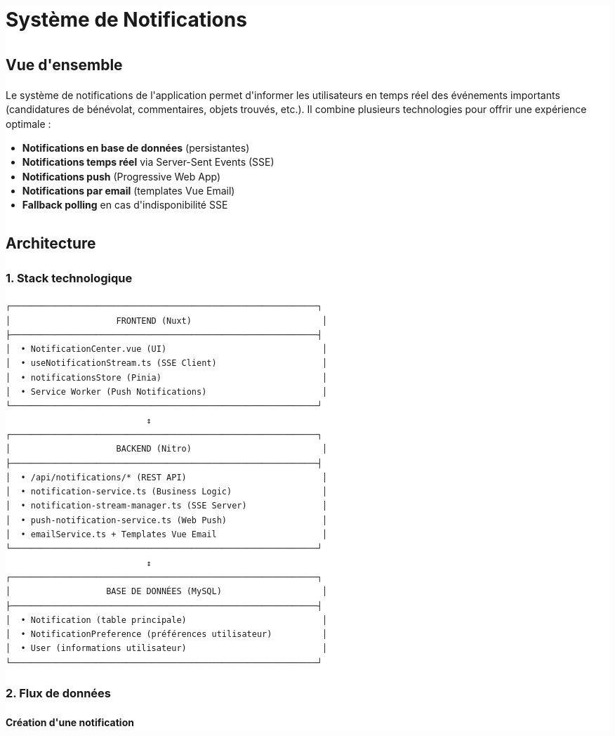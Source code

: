 # Système de Notifications

## Vue d'ensemble

Le système de notifications de l'application permet d'informer les utilisateurs en temps réel des événements importants (candidatures de bénévolat, commentaires, objets trouvés, etc.). Il combine plusieurs technologies pour offrir une expérience optimale :

- **Notifications en base de données** (persistantes)
- **Notifications temps réel** via Server-Sent Events (SSE)
- **Notifications push** (Progressive Web App)
- **Notifications par email** (templates Vue Email)
- **Fallback polling** en cas d'indisponibilité SSE

## Architecture

### 1. Stack technologique

```
┌─────────────────────────────────────────────────────────────┐
│                     FRONTEND (Nuxt)                          │
├─────────────────────────────────────────────────────────────┤
│  • NotificationCenter.vue (UI)                               │
│  • useNotificationStream.ts (SSE Client)                     │
│  • notificationsStore (Pinia)                                │
│  • Service Worker (Push Notifications)                       │
└─────────────────────────────────────────────────────────────┘
                            ↕
┌─────────────────────────────────────────────────────────────┐
│                     BACKEND (Nitro)                          │
├─────────────────────────────────────────────────────────────┤
│  • /api/notifications/* (REST API)                           │
│  • notification-service.ts (Business Logic)                  │
│  • notification-stream-manager.ts (SSE Server)               │
│  • push-notification-service.ts (Web Push)                   │
│  • emailService.ts + Templates Vue Email                     │
└─────────────────────────────────────────────────────────────┘
                            ↕
┌─────────────────────────────────────────────────────────────┐
│                   BASE DE DONNÉES (MySQL)                    │
├─────────────────────────────────────────────────────────────┤
│  • Notification (table principale)                           │
│  • NotificationPreference (préférences utilisateur)          │
│  • User (informations utilisateur)                           │
└─────────────────────────────────────────────────────────────┘
```

### 2. Flux de données

#### Création d'une notification
